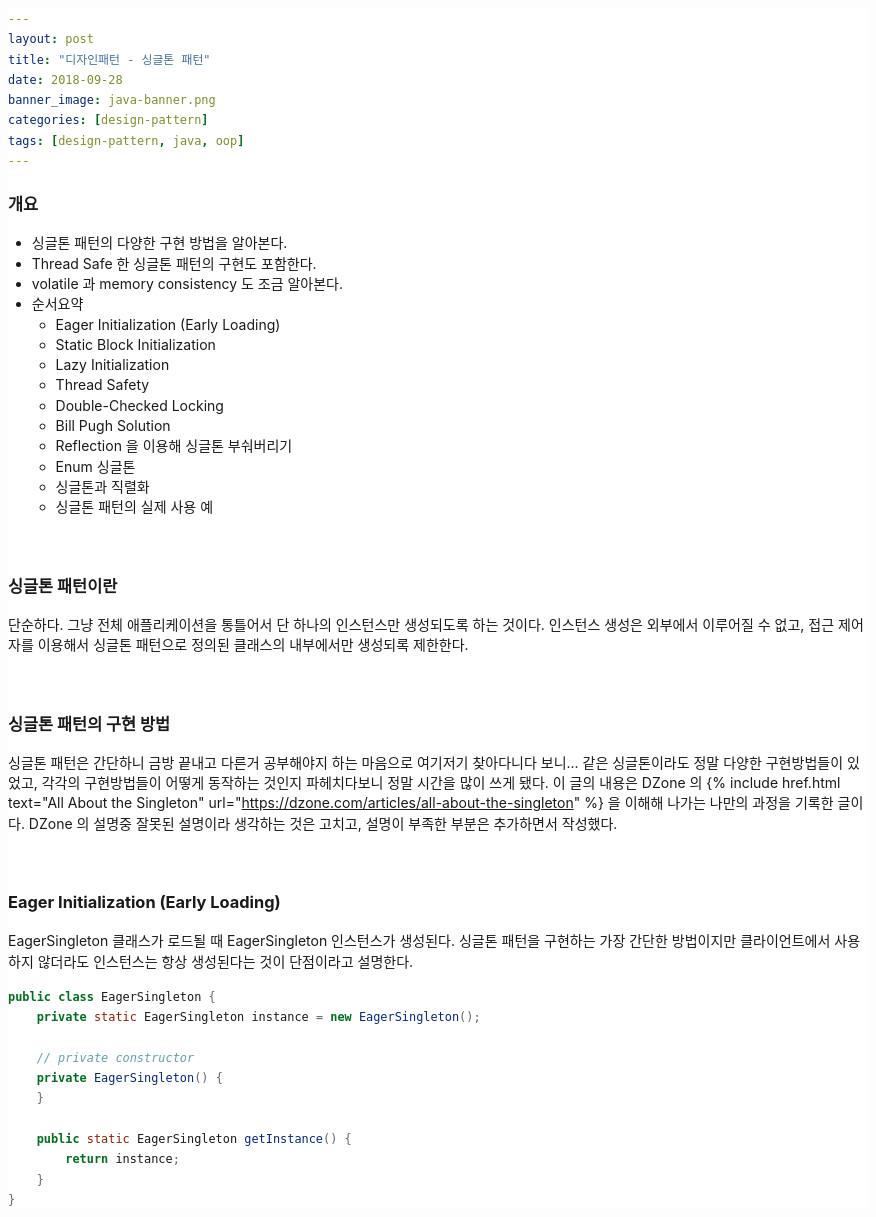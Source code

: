 ```yaml
---
layout: post
title: "디자인패턴 - 싱글톤 패턴"
date: 2018-09-28
banner_image: java-banner.png
categories: [design-pattern]
tags: [design-pattern, java, oop]
---
```


### 개요
* 싱글톤 패턴의 다양한 구현 방법을 알아본다.
* Thread Safe 한 싱글톤 패턴의 구현도 포함한다.
* volatile 과 memory consistency 도 조금 알아본다.
* 순서요약
    * Eager Initialization (Early Loading)
    * Static Block Initialization
    * Lazy Initialization
    * Thread Safety
    * Double-Checked Locking
    * Bill Pugh Solution
    * Reflection 을 이용해 싱글톤 부숴버리기
    * Enum 싱글톤
    * 싱글톤과 직렬화
    * 싱글톤 패턴의 실제 사용 예



<br/>

### 싱글톤 패턴이란
단순하다. 그냥 전체 애플리케이션을 통틀어서 단 하나의 인스턴스만 생성되도록 하는 것이다.
인스턴스 생성은 외부에서 이루어질 수 없고, 접근 제어자를 이용해서 싱글톤 패턴으로 정의된 클래스의 내부에서만 생성되록 제한한다.

<br/> 


### 싱글톤 패턴의 구현 방법
싱글톤 패턴은 간단하니 금방 끝내고 다른거 공부해야지 하는 마음으로 여기저기 찾아다니다 보니... 
같은 싱글톤이라도 정말 다양한 구현방법들이 있었고, 각각의 구현방법들이 어떻게 동작하는 것인지 파헤치다보니 정말 시간을 많이 쓰게 됐다.
이 글의 내용은 DZone 의 {% include href.html text="All About the Singleton" url="https://dzone.com/articles/all-about-the-singleton" %} 을 이해해 나가는 나만의 과정을 기록한 글이다.
DZone 의 설명중 잘못된 설명이라 생각하는 것은 고치고, 설명이 부족한 부분은 추가하면서 작성했다.

<br/> 

### Eager Initialization (Early Loading)
EagerSingleton 클래스가 로드될 때 EagerSingleton 인스턴스가 생성된다.
싱글톤 패턴을 구현하는 가장 간단한 방법이지만 클라이언트에서 사용하지 않더라도 인스턴스는 항상 생성된다는 것이 단점이라고 설명한다.

```java
public class EagerSingleton {
    private static EagerSingleton instance = new EagerSingleton();
    
    // private constructor
    private EagerSingleton() {
    }
    
    public static EagerSingleton getInstance() {
        return instance;
    }
}
```
